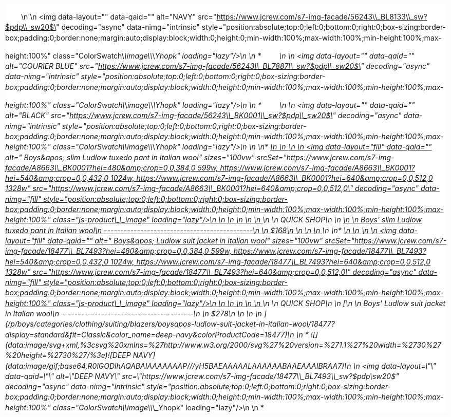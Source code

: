 ![](data:image/svg+xml,%3csvg%20xmlns=%27http://www.w3.org/2000/svg%27%20version=%271.1%27%20width=%2730%27%20height=%2730%27/%3e)![NAVY](data:image/gif;base64,R0lGODlhAQABAIAAAAAAAP///yH5BAEAAAAALAAAAAABAAEAAAIBRAA7)\n        \n        <img data-layout=\"\" data-qaid=\"\" alt=\"NAVY\" src=\"https://www.jcrew.com/s7-img-facade/56243\\_BL8133\\_sw?$pdp\\_sw20$\" decoding=\"async\" data-nimg=\"intrinsic\" style=\"position:absolute;top:0;left:0;bottom:0;right:0;box-sizing:border-box;padding:0;border:none;margin:auto;display:block;width:0;height:0;min-width:100%;max-width:100%;min-height:100%;max-height:100%\" class=\"ColorSwatch\\_\\_image\\_\\_\\_Yhopk\" loading=\"lazy\"/>\n        \n    *   ![](data:image/svg+xml,%3csvg%20xmlns=%27http://www.w3.org/2000/svg%27%20version=%271.1%27%20width=%2730%27%20height=%2730%27/%3e)![COURIER BLUE](data:image/gif;base64,R0lGODlhAQABAIAAAAAAAP///yH5BAEAAAAALAAAAAABAAEAAAIBRAA7)\n        \n        <img data-layout=\"\" data-qaid=\"\" alt=\"COURIER BLUE\" src=\"https://www.jcrew.com/s7-img-facade/56243\\_BL7887\\_sw?$pdp\\_sw20$\" decoding=\"async\" data-nimg=\"intrinsic\" style=\"position:absolute;top:0;left:0;bottom:0;right:0;box-sizing:border-box;padding:0;border:none;margin:auto;display:block;width:0;height:0;min-width:100%;max-width:100%;min-height:100%;max-height:100%\" class=\"ColorSwatch\\_\\_image\\_\\_\\_Yhopk\" loading=\"lazy\"/>\n        \n    *   ![](data:image/svg+xml,%3csvg%20xmlns=%27http://www.w3.org/2000/svg%27%20version=%271.1%27%20width=%2730%27%20height=%2730%27/%3e)![BLACK](data:image/gif;base64,R0lGODlhAQABAIAAAAAAAP///yH5BAEAAAAALAAAAAABAAEAAAIBRAA7)\n        \n        <img data-layout=\"\" data-qaid=\"\" alt=\"BLACK\" src=\"https://www.jcrew.com/s7-img-facade/56243\\_BK0001\\_sw?$pdp\\_sw20$\" decoding=\"async\" data-nimg=\"intrinsic\" style=\"position:absolute;top:0;left:0;bottom:0;right:0;box-sizing:border-box;padding:0;border:none;margin:auto;display:block;width:0;height:0;min-width:100%;max-width:100%;min-height:100%;max-height:100%\" class=\"ColorSwatch\\_\\_image\\_\\_\\_Yhopk\" loading=\"lazy\"/>\n        \n    \n*   [\n    \n    ![ Boys&apos; slim Ludlow tuxedo pant in Italian wool](data:image/gif;base64,R0lGODlhAQABAIAAAAAAAP///yH5BAEAAAAALAAAAAABAAEAAAIBRAA7)\n    \n    <img data-layout=\"fill\" data-qaid=\"\" alt=\" Boys&amp;apos; slim Ludlow tuxedo pant in Italian wool\" sizes=\"100vw\" srcSet=\"https://www.jcrew.com/s7-img-facade/A8663\\_BK0001?hei=480&amp;crop=0,0,384,0 599w, https://www.jcrew.com/s7-img-facade/A8663\\_BK0001?hei=540&amp;crop=0,0,432,0 1024w, https://www.jcrew.com/s7-img-facade/A8663\\_BK0001?hei=640&amp;crop=0,0,512,0 1328w\" src=\"https://www.jcrew.com/s7-img-facade/A8663\\_BK0001?hei=640&amp;crop=0,0,512,0\" decoding=\"async\" data-nimg=\"fill\" style=\"position:absolute;top:0;left:0;bottom:0;right:0;box-sizing:border-box;padding:0;border:none;margin:auto;display:block;width:0;height:0;min-width:100%;max-width:100%;min-height:100%;max-height:100%\" class=\"js-product\\_\\_image\" loading=\"lazy\"/>\n    \n    \n    \n    \n    \n    ](/p/boys/categories/clothing/suiting/italian-wool/boysapos-slim-ludlow-tuxedo-pant-in-italian-wool/A8663?display=standard&fit=Classic&color_name=black&colorProductCode=A8663)\n    \n    QUICK SHOP\n    \n    [\n    \n    Boys' slim Ludlow tuxedo pant in Italian wool\n    ---------------------------------------------\n    \n    $168\n    \n    \n    \n    ](/p/boys/categories/clothing/suiting/italian-wool/boysapos-slim-ludlow-tuxedo-pant-in-italian-wool/A8663?display=standard&fit=Classic&color_name=black&colorProductCode=A8663)\n    \n*   [\n    \n    ![ Boys&apos; Ludlow suit jacket in Italian wool](data:image/gif;base64,R0lGODlhAQABAIAAAAAAAP///yH5BAEAAAAALAAAAAABAAEAAAIBRAA7)\n    \n    <img data-layout=\"fill\" data-qaid=\"\" alt=\" Boys&amp;apos; Ludlow suit jacket in Italian wool\" sizes=\"100vw\" srcSet=\"https://www.jcrew.com/s7-img-facade/18477\\_BL7493?hei=480&amp;crop=0,0,384,0 599w, https://www.jcrew.com/s7-img-facade/18477\\_BL7493?hei=540&amp;crop=0,0,432,0 1024w, https://www.jcrew.com/s7-img-facade/18477\\_BL7493?hei=640&amp;crop=0,0,512,0 1328w\" src=\"https://www.jcrew.com/s7-img-facade/18477\\_BL7493?hei=640&amp;crop=0,0,512,0\" decoding=\"async\" data-nimg=\"fill\" style=\"position:absolute;top:0;left:0;bottom:0;right:0;box-sizing:border-box;padding:0;border:none;margin:auto;display:block;width:0;height:0;min-width:100%;max-width:100%;min-height:100%;max-height:100%\" class=\"js-product\\_\\_image\" loading=\"lazy\"/>\n    \n    \n    \n    \n    \n    ](/p/boys/categories/clothing/suiting/blazers/boysapos-ludlow-suit-jacket-in-italian-wool/18477?display=standard&fit=Classic&color_name=deep-navy&colorProductCode=18477)\n    \n    QUICK SHOP\n    \n    [\n    \n    Boys' Ludlow suit jacket in Italian wool\n    ----------------------------------------\n    \n    $278\n    \n    \n    \n    ](/p/boys/categories/clothing/suiting/blazers/boysapos-ludlow-suit-jacket-in-italian-wool/18477?display=standard&fit=Classic&color_name=deep-navy&colorProductCode=18477)\n    \n    *   ![](data:image/svg+xml,%3csvg%20xmlns=%27http://www.w3.org/2000/svg%27%20version=%271.1%27%20width=%2730%27%20height=%2730%27/%3e)![DEEP NAVY](data:image/gif;base64,R0lGODlhAQABAIAAAAAAAP///yH5BAEAAAAALAAAAAABAAEAAAIBRAA7)\n        \n        <img data-layout=\"\" data-qaid=\"\" alt=\"DEEP NAVY\" src=\"https://www.jcrew.com/s7-img-facade/18477\\_BL7493\\_sw?$pdp\\_sw20$\" decoding=\"async\" data-nimg=\"intrinsic\" style=\"position:absolute;top:0;left:0;bottom:0;right:0;box-sizing:border-box;padding:0;border:none;margin:auto;display:block;width:0;height:0;min-width:100%;max-width:100%;min-height:100%;max-height:100%\" class=\"ColorSwatch\\_\\_image\\_\\_\\_Yhopk\" loading=\"lazy\"/>\n        \n    *